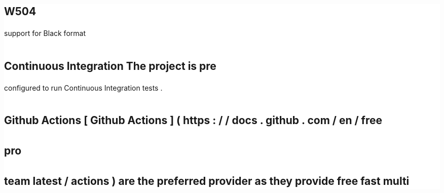 W504
-
support
for
Black
format
#
#
Continuous
Integration
The
project
is
pre
-
configured
to
run
Continuous
Integration
tests
.
#
#
#
Github
Actions
[
Github
Actions
]
(
https
:
/
/
docs
.
github
.
com
/
en
/
free
-
pro
-
team
latest
/
actions
)
are
the
preferred
provider
as
they
provide
free
fast
multi
-
